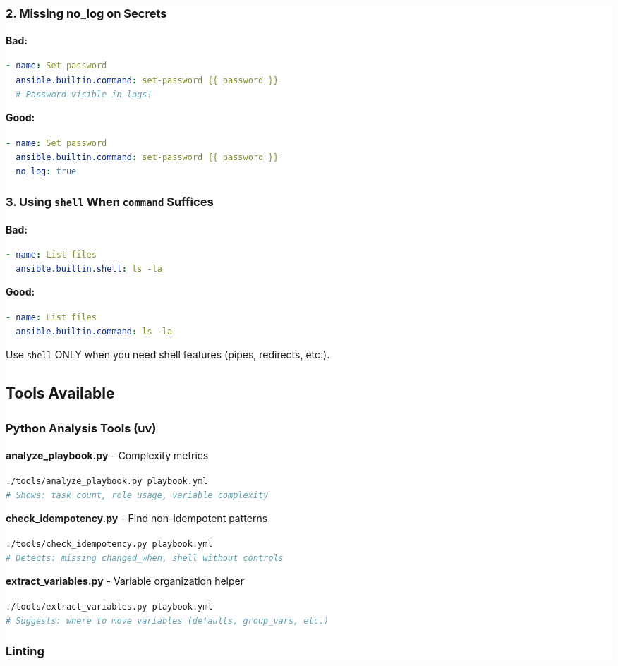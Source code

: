### 2. Missing no_log on Secrets

**Bad:**
```yaml
- name: Set password
  ansible.builtin.command: set-password {{ password }}
  # Password visible in logs!
```

**Good:**
```yaml
- name: Set password
  ansible.builtin.command: set-password {{ password }}
  no_log: true
```

### 3. Using `shell` When `command` Suffices

**Bad:**
```yaml
- name: List files
  ansible.builtin.shell: ls -la
```

**Good:**
```yaml
- name: List files
  ansible.builtin.command: ls -la
```

Use `shell` ONLY when you need shell features (pipes, redirects, etc.).

## Tools Available

### Python Analysis Tools (uv)

**analyze_playbook.py** - Complexity metrics
```bash
./tools/analyze_playbook.py playbook.yml
# Shows: task count, role usage, variable complexity
```

**check_idempotency.py** - Find non-idempotent patterns
```bash
./tools/check_idempotency.py playbook.yml
# Detects: missing changed_when, shell without controls
```

**extract_variables.py** - Variable organization helper
```bash
./tools/extract_variables.py playbook.yml
# Suggests: where to move variables (defaults, group_vars, etc.)
```

### Linting
